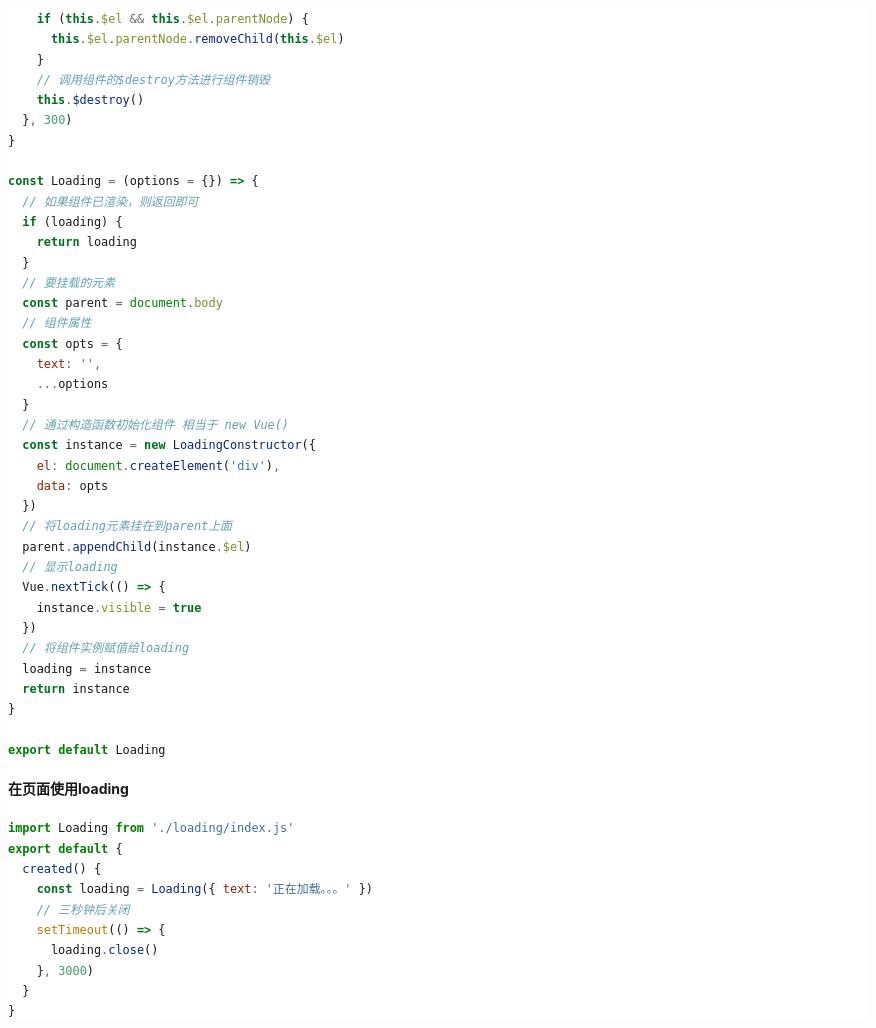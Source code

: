 ``` js
    if (this.$el && this.$el.parentNode) {
      this.$el.parentNode.removeChild(this.$el)
    }
    // 调用组件的$destroy方法进行组件销毁
    this.$destroy()
  }, 300)
}

const Loading = (options = {}) => {
  // 如果组件已渲染，则返回即可
  if (loading) {
    return loading
  }
  // 要挂载的元素
  const parent = document.body
  // 组件属性
  const opts = {
    text: '',
    ...options
  }
  // 通过构造函数初始化组件 相当于 new Vue()
  const instance = new LoadingConstructor({
    el: document.createElement('div'),
    data: opts
  })
  // 将loading元素挂在到parent上面
  parent.appendChild(instance.$el)
  // 显示loading
  Vue.nextTick(() => {
    instance.visible = true
  })
  // 将组件实例赋值给loading
  loading = instance
  return instance
}

export default Loading

```

#### 在页面使用loading

``` js
import Loading from './loading/index.js'
export default {
  created() {
    const loading = Loading({ text: '正在加载。。。' })
    // 三秒钟后关闭
    setTimeout(() => {
      loading.close()
    }, 3000)
  }
}

```
